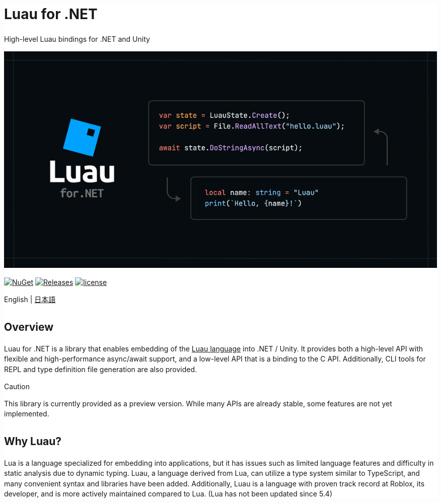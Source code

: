 # Luau for .NET
 High-level Luau bindings for .NET and Unity

![header](./docs/images/img-header.png)

[![NuGet](https://img.shields.io/nuget/v/Luau.svg)](https://www.nuget.org/packages/Luau)
[![Releases](https://img.shields.io/github/release/nuskey8/Luau.svg)](https://github.com/AnnulusGames/Lua-CSharp/releases)
[![license](https://img.shields.io/badge/LICENSE-MIT-green.svg)](LICENSE)

English | [日本語](./README_JA.md)

## Overview

Luau for .NET is a library that enables embedding of the [Luau language](https://luau.org/) into .NET / Unity. It provides both a high-level API with flexible and high-performance async/await support, and a low-level API that is a binding to the C API. Additionally, CLI tools for REPL and type definition file generation are also provided.

> [!CAUTION]
> This library is currently provided as a preview version. While many APIs are already stable, some features are not yet implemented.

## Why Luau?

Lua is a language specialized for embedding into applications, but it has issues such as limited language features and difficulty in static analysis due to dynamic typing. Luau, a language derived from Lua, can utilize a type system similar to TypeScript, and many convenient syntax and libraries have been added. Additionally, Luau is a language with proven track record at Roblox, its developer, and is more actively maintained compared to Lua. (Lua has not been updated since 5.4)
